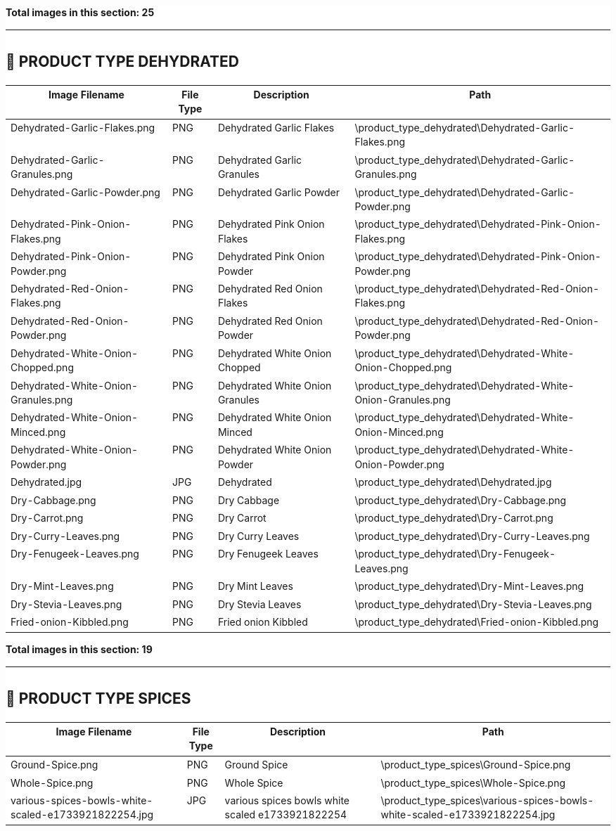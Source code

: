 **Total images in this section: 25**

---

## 📁 PRODUCT TYPE DEHYDRATED

| Image Filename | File Type | Description | Path |
|----------------|-----------|-------------|------|
| Dehydrated-Garlic-Flakes.png | PNG | Dehydrated Garlic Flakes | \product_type_dehydrated\Dehydrated-Garlic-Flakes.png |
| Dehydrated-Garlic-Granules.png | PNG | Dehydrated Garlic Granules | \product_type_dehydrated\Dehydrated-Garlic-Granules.png |
| Dehydrated-Garlic-Powder.png | PNG | Dehydrated Garlic Powder | \product_type_dehydrated\Dehydrated-Garlic-Powder.png |
| Dehydrated-Pink-Onion-Flakes.png | PNG | Dehydrated Pink Onion Flakes | \product_type_dehydrated\Dehydrated-Pink-Onion-Flakes.png |
| Dehydrated-Pink-Onion-Powder.png | PNG | Dehydrated Pink Onion Powder | \product_type_dehydrated\Dehydrated-Pink-Onion-Powder.png |
| Dehydrated-Red-Onion-Flakes.png | PNG | Dehydrated Red Onion Flakes | \product_type_dehydrated\Dehydrated-Red-Onion-Flakes.png |
| Dehydrated-Red-Onion-Powder.png | PNG | Dehydrated Red Onion Powder | \product_type_dehydrated\Dehydrated-Red-Onion-Powder.png |
| Dehydrated-White-Onion-Chopped.png | PNG | Dehydrated White Onion Chopped | \product_type_dehydrated\Dehydrated-White-Onion-Chopped.png |
| Dehydrated-White-Onion-Granules.png | PNG | Dehydrated White Onion Granules | \product_type_dehydrated\Dehydrated-White-Onion-Granules.png |
| Dehydrated-White-Onion-Minced.png | PNG | Dehydrated White Onion Minced | \product_type_dehydrated\Dehydrated-White-Onion-Minced.png |
| Dehydrated-White-Onion-Powder.png | PNG | Dehydrated White Onion Powder | \product_type_dehydrated\Dehydrated-White-Onion-Powder.png |
| Dehydrated.jpg | JPG | Dehydrated | \product_type_dehydrated\Dehydrated.jpg |
| Dry-Cabbage.png | PNG | Dry Cabbage | \product_type_dehydrated\Dry-Cabbage.png |
| Dry-Carrot.png | PNG | Dry Carrot | \product_type_dehydrated\Dry-Carrot.png |
| Dry-Curry-Leaves.png | PNG | Dry Curry Leaves | \product_type_dehydrated\Dry-Curry-Leaves.png |
| Dry-Fenugeek-Leaves.png | PNG | Dry Fenugeek Leaves | \product_type_dehydrated\Dry-Fenugeek-Leaves.png |
| Dry-Mint-Leaves.png | PNG | Dry Mint Leaves | \product_type_dehydrated\Dry-Mint-Leaves.png |
| Dry-Stevia-Leaves.png | PNG | Dry Stevia Leaves | \product_type_dehydrated\Dry-Stevia-Leaves.png |
| Fried-onion-Kibbled.png | PNG | Fried onion Kibbled | \product_type_dehydrated\Fried-onion-Kibbled.png |


**Total images in this section: 19**

---

## 📁 PRODUCT TYPE SPICES

| Image Filename | File Type | Description | Path |
|----------------|-----------|-------------|------|
| Ground-Spice.png | PNG | Ground Spice | \product_type_spices\Ground-Spice.png |
| Whole-Spice.png | PNG | Whole Spice | \product_type_spices\Whole-Spice.png |
| various-spices-bowls-white-scaled-e1733921822254.jpg | JPG | various spices bowls white scaled e1733921822254 | \product_type_spices\various-spices-bowls-white-scaled-e1733921822254.jpg |
